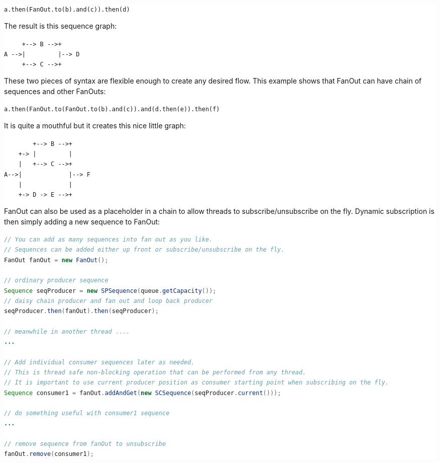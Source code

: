 `a.then(FanOut.to(b).and(c)).then(d)`

The result is this sequence graph:

```shell
     +--> B -->+
A -->|         |--> D
     +--> C -->+
```

These two pieces of syntax are flexible enough to create any desired flow. This
example shows that FanOut can have chain of sequences and other FanOuts:

`a.then(FanOut.to(FanOut.to(b).and(c)).and(d.then(e)).then(f)`

It is quite a mouthful but it creates this nice little graph:

```shell
        +--> B -->+
    +-> |         |
    |   +--> C -->+
A-->|             |--> F
    |             |
    +-> D -> E -->+
```

FanOut can also be used as a placeholder in a chain to allow threads to
subscribe/unsubscribe on the fly. Dynamic subscription is then simply adding a
new sequence to FanOut:

```java
// You can add as many sequences into fan out as you like.
// Sequences can be added either up front or subscribe/unsubscribe on the fly.
FanOut fanOut = new FanOut();

// ordinary producer sequence
Sequence seqProducer = new SPSequence(queue.getCapacity());
// daisy chain producer and fan out and loop back producer
seqProducer.then(fanOut).then(seqProducer);

// meanwhile in another thread ....
...

// Add individual consumer sequences later as needed.
// This is thread safe non-blocking operation that can be performed from any thread.
// It is important to use current producer position as consumer starting point when subscribing on the fly.
Sequence consumer1 = fanOut.addAndGet(new SCSequence(seqProducer.current()));

// do something useful with consumer1 sequence
...

// remove sequence from fanOut to unsubscribe
fanOut.remove(consumer1);
```

